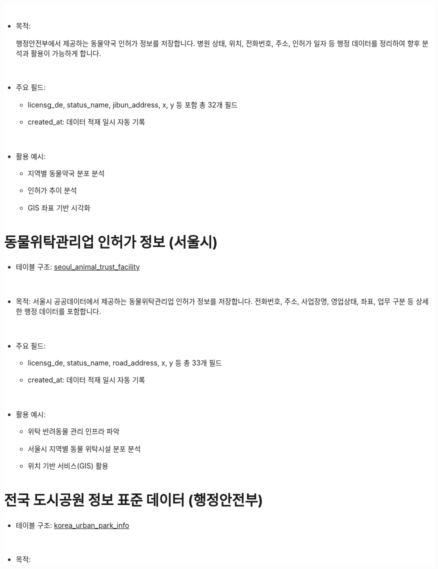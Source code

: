 <br/>

* 목적:

    행정안전부에서 제공하는 동물약국 인허가 정보를 저장합니다.
    병원 상태, 위치, 전화번호, 주소, 인허가 일자 등 행정 데이터를 정리하여 향후 분석과 활용이 가능하게 합니다.

<br/>

* 주요 필드:

    * licensg_de, status_name, jibun_address, x, y 등 포함 총 32개 필드

    * created_at: 데이터 적재 일시 자동 기록

<br/>

* 활용 예시:

    * 지역별 동물약국 분포 분석

    * 인허가 추이 분석

    * GIS 좌표 기반 시각화

# 동물위탁관리업 인허가 정보 (서울시)

* 테이블 구조: [seoul_animal_trust_facility](#seoul_animal_trust_facility)

<br/>

* 목적:
    서울시 공공데이터에서 제공하는 동물위탁관리업 인허가 정보를 저장합니다.
    전화번호, 주소, 사업장명, 영업상태, 좌표, 업무 구분 등 상세한 행정 데이터를 포함합니다.

<br/>

* 주요 필드:

    * licensg_de, status_name, road_address, x, y 등 총 33개 필드

    * created_at: 데이터 적재 일시 자동 기록
<br/>

* 활용 예시:

    * 위탁 반려동물 관리 인프라 파악

    * 서울시 지역별 동물 위탁시설 분포 분석

    * 위치 기반 서비스(GIS) 활용

# 전국 도시공원 정보 표준 데이터 (행정안전부)

* 테이블 구조: [korea_urban_park_info](#korea_urban_park_info)

<br/>

* 목적:
